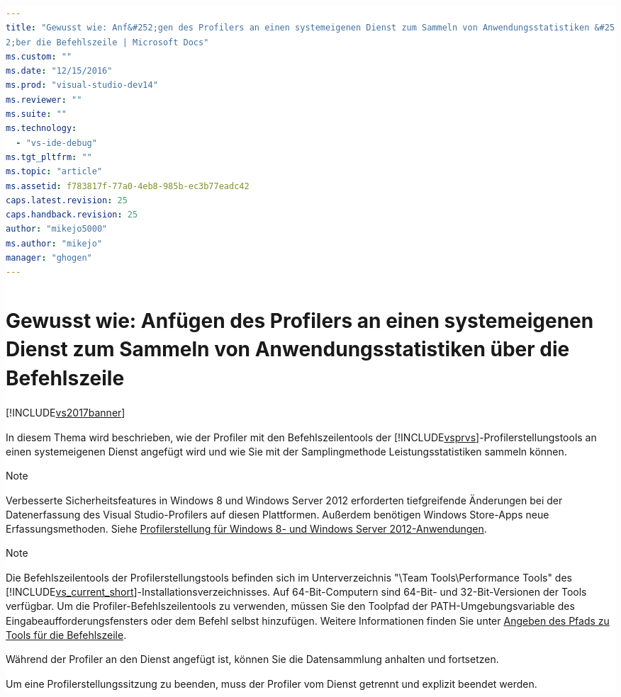 ```yaml
---
title: "Gewusst wie: Anf&#252;gen des Profilers an einen systemeigenen Dienst zum Sammeln von Anwendungsstatistiken &#252;ber die Befehlszeile | Microsoft Docs"
ms.custom: ""
ms.date: "12/15/2016"
ms.prod: "visual-studio-dev14"
ms.reviewer: ""
ms.suite: ""
ms.technology: 
  - "vs-ide-debug"
ms.tgt_pltfrm: ""
ms.topic: "article"
ms.assetid: f783817f-77a0-4eb8-985b-ec3b77eadc42
caps.latest.revision: 25
caps.handback.revision: 25
author: "mikejo5000"
ms.author: "mikejo"
manager: "ghogen"
---
```

# Gewusst wie: Anf&#252;gen des Profilers an einen systemeigenen Dienst zum Sammeln von Anwendungsstatistiken &#252;ber die Befehlszeile
[!INCLUDE[vs2017banner](../code-quality/includes/vs2017banner.md)]

In diesem Thema wird beschrieben, wie der Profiler mit den Befehlszeilentools der [!INCLUDE[vsprvs](../code-quality/includes/vsprvs_md.md)]\-Profilerstellungstools an einen systemeigenen Dienst angefügt wird und wie Sie mit der Samplingmethode Leistungsstatistiken sammeln können.  
  
> [!NOTE]
>  Verbesserte Sicherheitsfeatures in Windows 8 und Windows Server 2012 erforderten tiefgreifende Änderungen bei der Datenerfassung des Visual Studio\-Profilers auf diesen Plattformen.  Außerdem benötigen Windows Store\-Apps neue Erfassungsmethoden.  Siehe [Profilerstellung für Windows 8\- und Windows Server 2012\-Anwendungen](../profiling/performance-tools-on-windows-8-and-windows-server-2012-applications.md).  
  
> [!NOTE]
>  Die Befehlszeilentools der Profilerstellungstools befinden sich im Unterverzeichnis "\\Team Tools\\Performance Tools" des [!INCLUDE[vs_current_short](../code-quality/includes/vs_current_short_md.md)]\-Installationsverzeichnisses.  Auf 64\-Bit\-Computern sind 64\-Bit\- und 32\-Bit\-Versionen der Tools verfügbar.  Um die Profiler\-Befehlszeilentools zu verwenden, müssen Sie den Toolpfad der PATH\-Umgebungsvariable des Eingabeaufforderungsfensters oder dem Befehl selbst hinzufügen.  Weitere Informationen finden Sie unter [Angeben des Pfads zu Tools für die Befehlszeile](../profiling/specifying-the-path-to-profiling-tools-command-line-tools.md).  
  
 Während der Profiler an den Dienst angefügt ist, können Sie die Datensammlung anhalten und fortsetzen.  
  
 Um eine Profilerstellungssitzung zu beenden, muss der Profiler vom Dienst getrennt und explizit beendet werden.  
  